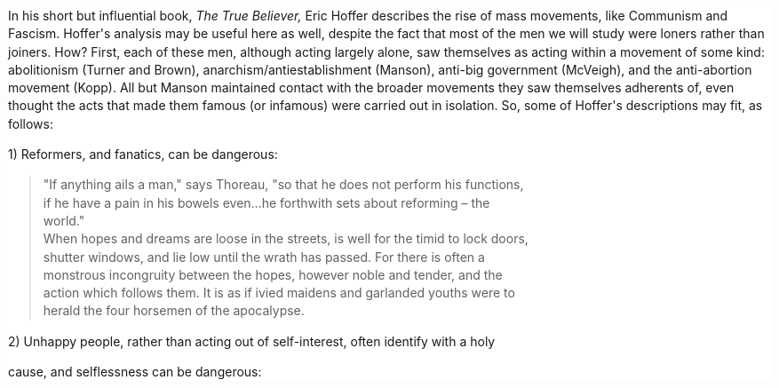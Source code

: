In his short but influential book,
<i>
The True Believer,
</i>
Eric Hoffer describes the rise of mass movements, like Communism and Fascism. Hoffer's analysis may be useful here as well, despite the fact that most of the men we will study were loners rather than joiners. How? First, each of these men, although acting largely alone, saw themselves as acting within a movement of some kind: abolitionism (Turner and Brown), anarchism/antiestablishment (Manson), anti-big government (McVeigh), and the anti-abortion movement (Kopp). All but Manson maintained contact with the broader movements they saw themselves adherents of, even thought the acts that made them famous (or infamous) were carried out in isolation. So, some of Hoffer's descriptions may fit, as follows:
</p>
<p>
1) Reformers, and fanatics, can be dangerous:
</p>
<p>
<i>
</i>
</p>
<blockquote>
<dl>
<dt>
"If anything ails a man," says Thoreau, "so that he does not perform his functions,
<dt>
if he have a pain in his bowels even…he forthwith sets about reforming – the
<dt>
world."
<dt>
<dt>
<dt>
When hopes and dreams are loose in the streets, is well for the timid to lock doors,
<dt>
shutter windows, and lie low until the wrath has passed. For there is often a
<dt>
monstrous incongruity between the hopes, however noble and tender, and the
<dt>
action which follows them. It is as if ivied maidens and garlanded youths were to
<dt>
herald the four horsemen of the apocalypse.
</dt>
</dt>
</dt>
</dt>
</dt>
</dt>
</dt>
</dt>
</dt>
</dt>
</dl>
</blockquote>
<p>
2) Unhappy people, rather than acting out of self-interest, often identify with a holy
</p>
<p>
cause, and selflessness can be dangerous:
</p>
<p>
<i>
</i>
</p>
<blockquote>
<dl>